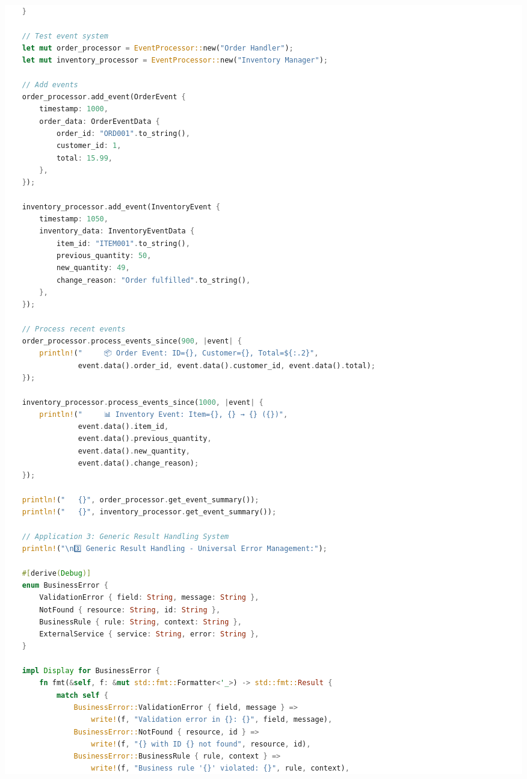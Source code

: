 ```rust
    }

    // Test event system
    let mut order_processor = EventProcessor::new("Order Handler");
    let mut inventory_processor = EventProcessor::new("Inventory Manager");

    // Add events
    order_processor.add_event(OrderEvent {
        timestamp: 1000,
        order_data: OrderEventData {
            order_id: "ORD001".to_string(),
            customer_id: 1,
            total: 15.99,
        },
    });

    inventory_processor.add_event(InventoryEvent {
        timestamp: 1050,
        inventory_data: InventoryEventData {
            item_id: "ITEM001".to_string(),
            previous_quantity: 50,
            new_quantity: 49,
            change_reason: "Order fulfilled".to_string(),
        },
    });

    // Process recent events
    order_processor.process_events_since(900, |event| {
        println!("     📦 Order Event: ID={}, Customer={}, Total=${:.2}",
                 event.data().order_id, event.data().customer_id, event.data().total);
    });

    inventory_processor.process_events_since(1000, |event| {
        println!("     📊 Inventory Event: Item={}, {} → {} ({})",
                 event.data().item_id,
                 event.data().previous_quantity,
                 event.data().new_quantity,
                 event.data().change_reason);
    });

    println!("   {}", order_processor.get_event_summary());
    println!("   {}", inventory_processor.get_event_summary());

    // Application 3: Generic Result Handling System
    println!("\n3️⃣ Generic Result Handling - Universal Error Management:");

    #[derive(Debug)]
    enum BusinessError {
        ValidationError { field: String, message: String },
        NotFound { resource: String, id: String },
        BusinessRule { rule: String, context: String },
        ExternalService { service: String, error: String },
    }

    impl Display for BusinessError {
        fn fmt(&self, f: &mut std::fmt::Formatter<'_>) -> std::fmt::Result {
            match self {
                BusinessError::ValidationError { field, message } =>
                    write!(f, "Validation error in {}: {}", field, message),
                BusinessError::NotFound { resource, id } =>
                    write!(f, "{} with ID {} not found", resource, id),
                BusinessError::BusinessRule { rule, context } =>
                    write!(f, "Business rule '{}' violated: {}", rule, context),
```